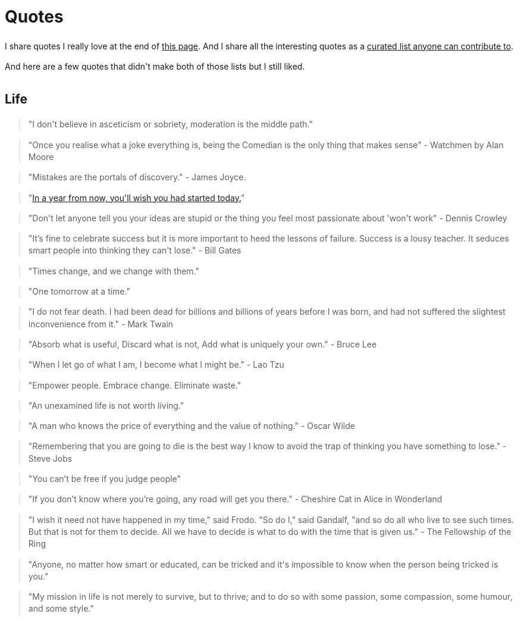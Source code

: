# Quotes
I share quotes I really love at the end of [this page](https://nikitavoloboev.xyz/likes/). And I share all the interesting quotes as a [curated list anyone can contribute to](https://github.com/learn-anything/quotes#interesting-quotes-).

And here are a few quotes that didn't make both of those lists but I still liked.

## Life
> "I don't believe in asceticism or sobriety, moderation is the middle path."

> "Once you realise what a joke everything is, being the Comedian is the only thing that makes sense" - Watchmen by Alan Moore

> "Mistakes are the portals of discovery." - James Joyce.

> "[In a year from now, you'll wish you had started today.](https://www.julian.com/learn/muscle/intro)"

> "Don't let anyone tell you your ideas are stupid or the thing you feel most passionate about 'won't work" - Dennis Crowley

> "It’s fine to celebrate success but it is more important to heed the lessons of failure. Success is a lousy teacher. It seduces smart people into thinking they can't lose." - Bill Gates

> "Times change, and we change with them."

> "One tomorrow at a time."

> "I do not fear death. I had been dead for billions and billions of years before I was born, and had not suffered the slightest inconvenience from it." - Mark Twain

> "Absorb what is useful, Discard what is not, Add what is uniquely your own." - Bruce Lee

> "When I let go of what I am, I become what I might be." - Lao Tzu

> "Empower people. Embrace change. Eliminate waste."

> "An unexamined life is not worth living."

> "A man who knows the price of everything and the value of nothing." - Oscar Wilde

> "Remembering that you are going to die is the best way I know to avoid the trap of thinking you have something to lose." - Steve Jobs

> "You can’t be free if you judge people"

> "If you don’t know where you’re going, any road will get you there." - Cheshire Cat in Alice in Wonderland

> "I wish it need not have happened in my time," said Frodo. "So do I," said Gandalf, "and so do all who live to see such times. But that is not for them to decide. All we have to decide is what to do with the time that is given us." - The Fellowship of the Ring

> "Anyone, no matter how smart or educated, can be tricked and it's impossible to know when the person being tricked is you."

> "My mission in life is not merely to survive, but to thrive; and to do so with some passion, some compassion, some humour, and some style."
